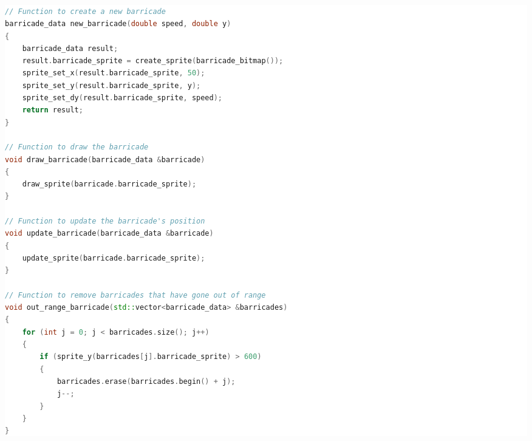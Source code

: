 ```cpp
// Function to create a new barricade
barricade_data new_barricade(double speed, double y)
{
    barricade_data result;
    result.barricade_sprite = create_sprite(barricade_bitmap());
    sprite_set_x(result.barricade_sprite, 50);
    sprite_set_y(result.barricade_sprite, y);
    sprite_set_dy(result.barricade_sprite, speed);
    return result;
}

// Function to draw the barricade
void draw_barricade(barricade_data &barricade)
{
    draw_sprite(barricade.barricade_sprite);
}

// Function to update the barricade's position
void update_barricade(barricade_data &barricade)
{
    update_sprite(barricade.barricade_sprite);
}

// Function to remove barricades that have gone out of range
void out_range_barricade(std::vector<barricade_data> &barricades)
{
    for (int j = 0; j < barricades.size(); j++)
    {
        if (sprite_y(barricades[j].barricade_sprite) > 600)
        {
            barricades.erase(barricades.begin() + j);
            j--;
        }
    }
}
```